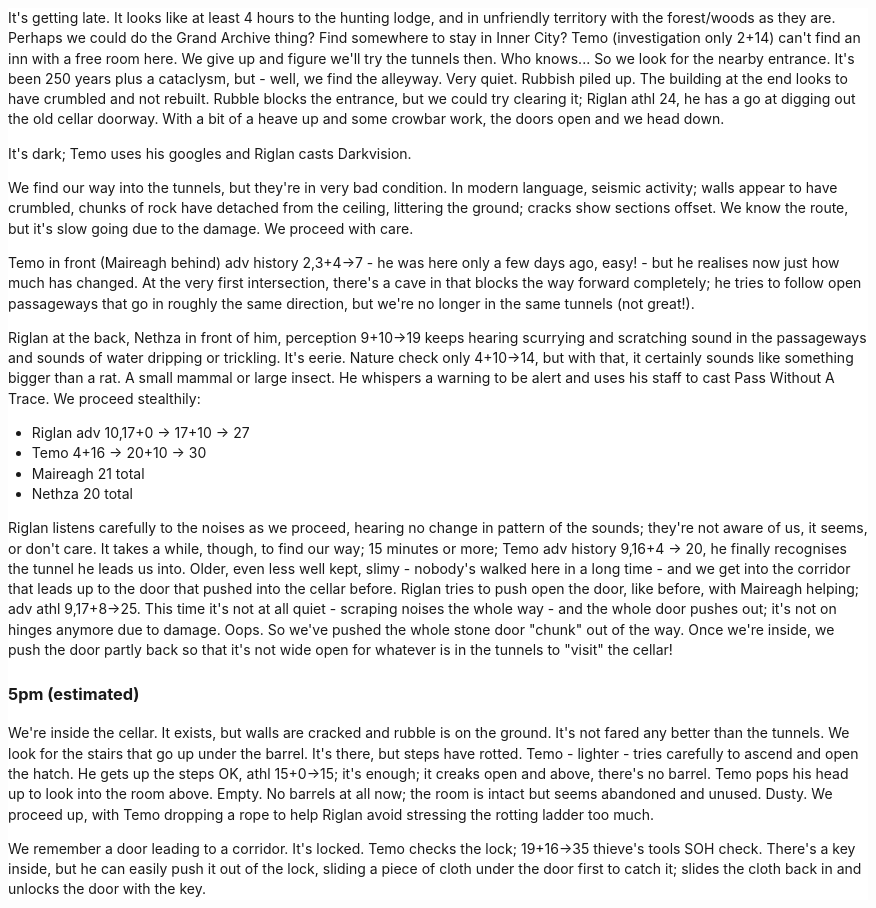It's getting late. It looks like at least 4 hours to the hunting lodge, and in unfriendly territory with the forest/woods as they are. Perhaps we could do the Grand Archive thing? Find somewhere to stay in Inner City? Temo (investigation only 2+14) can't find an inn with a free room here. We give up and figure we'll try the tunnels then. Who knows... So we look for the nearby entrance. It's been 250 years plus a cataclysm, but - well, we find the alleyway. Very quiet. Rubbish piled up. The building at the end looks to have crumbled and not rebuilt. Rubble blocks the entrance, but we could try clearing it; Riglan athl 24, he has a go at digging out the old cellar doorway. With a bit of a heave up and some crowbar work, the doors open and we head down.

It's dark; Temo uses his googles and Riglan casts Darkvision.

We find our way into the tunnels, but they're in very bad condition. In modern language, seismic activity; walls appear to have crumbled, chunks of rock have detached from the ceiling, littering the ground; cracks show sections offset. We know the route, but it's slow going due to the damage. We proceed with care.

Temo in front (Maireagh behind) adv history 2,3+4->7 - he was here only a few days ago, easy! - but he realises now just how much has changed. At the very first intersection, there's a cave in that blocks the way forward completely; he tries to follow open passageways that go in roughly the same direction, but we're no longer in the same tunnels (not great!).

Riglan at the back, Nethza in front of him, perception 9+10->19 keeps hearing scurrying and scratching sound in the passageways and sounds of water dripping or trickling. It's eerie. Nature check only 4+10->14, but with that, it certainly sounds like something bigger than a rat. A small mammal or large insect. He whispers a warning to be alert and uses his staff to cast Pass Without A Trace. We proceed stealthily:

* Riglan adv 10,17+0 -> 17+10 -> 27
* Temo 4+16 -> 20+10 -> 30
* Maireagh 21 total
* Nethza 20 total

Riglan listens carefully to the noises as we proceed, hearing no change in pattern of the sounds; they're not aware of us, it seems, or don't care. It takes a while, though, to find our way; 15 minutes or more; Temo adv history 9,16+4 -> 20, he finally recognises the tunnel he leads us into. Older, even less well kept, slimy - nobody's walked here in a long time - and we get into the corridor that leads up to the door that pushed into the cellar before. Riglan tries to push open the door, like before, with Maireagh helping; adv athl 9,17+8->25. This time it's not at all quiet - scraping noises the whole way - and the whole door pushes out; it's not on hinges anymore due to damage. Oops. So we've pushed the whole stone door "chunk" out of the way. Once we're inside, we push the door partly back so that it's not wide open for whatever is in the tunnels to "visit" the cellar!

### 5pm (estimated)

We're inside the cellar. It exists, but walls are cracked and rubble is on the ground. It's not fared any better than the tunnels. We look for the stairs that go up under the barrel. It's there, but steps have rotted. Temo - lighter - tries carefully to ascend and open the hatch. He gets up the steps OK, athl 15+0->15; it's enough; it creaks open and above, there's no barrel. Temo pops his head up to look into the room above. Empty. No barrels at all now; the room is intact but seems abandoned and unused. Dusty. We proceed up, with Temo dropping a rope to help Riglan avoid stressing the rotting ladder too much.

We remember a door leading to a corridor. It's locked. Temo checks the lock; 19+16->35 thieve's tools SOH check. There's a key inside, but he can easily push it out of the lock, sliding a piece of cloth under the door first to catch it; slides the cloth back in and unlocks the door with the key.
